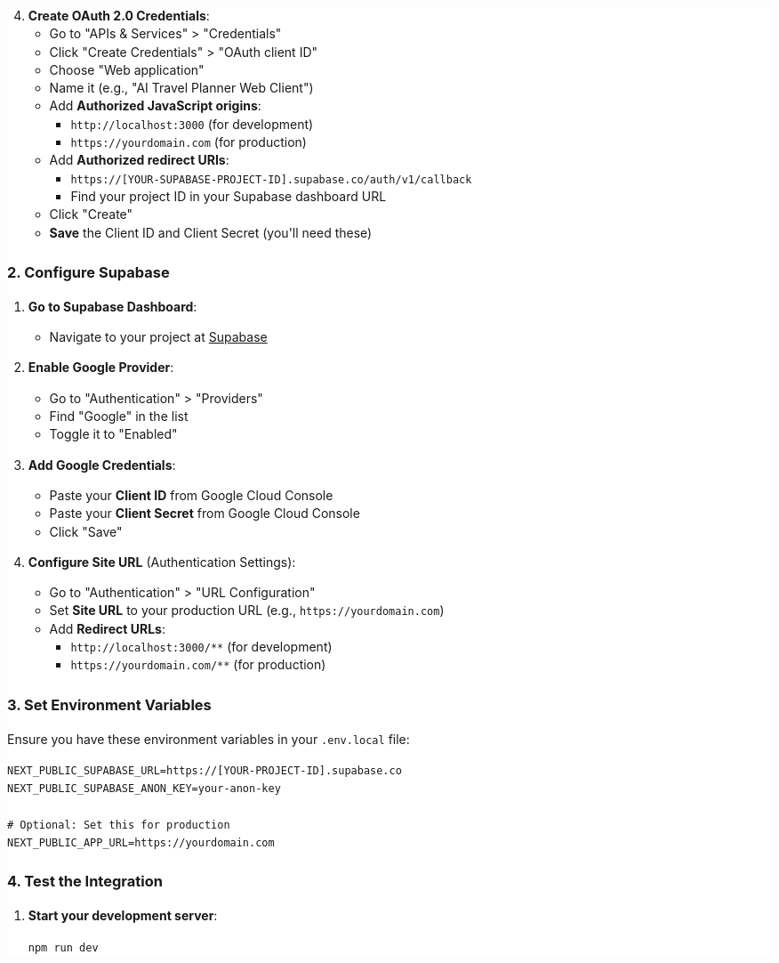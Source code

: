 4. **Create OAuth 2.0 Credentials**:
   - Go to "APIs & Services" > "Credentials"
   - Click "Create Credentials" > "OAuth client ID"
   - Choose "Web application"
   - Name it (e.g., "AI Travel Planner Web Client")
   - Add **Authorized JavaScript origins**:
     - `http://localhost:3000` (for development)
     - `https://yourdomain.com` (for production)
   - Add **Authorized redirect URIs**:
     - `https://[YOUR-SUPABASE-PROJECT-ID].supabase.co/auth/v1/callback`
     - Find your project ID in your Supabase dashboard URL
   - Click "Create"
   - **Save** the Client ID and Client Secret (you'll need these)

### 2. Configure Supabase

1. **Go to Supabase Dashboard**:
   - Navigate to your project at [Supabase](https://supabase.com/dashboard)

2. **Enable Google Provider**:
   - Go to "Authentication" > "Providers"
   - Find "Google" in the list
   - Toggle it to "Enabled"

3. **Add Google Credentials**:
   - Paste your **Client ID** from Google Cloud Console
   - Paste your **Client Secret** from Google Cloud Console
   - Click "Save"

4. **Configure Site URL** (Authentication Settings):
   - Go to "Authentication" > "URL Configuration"
   - Set **Site URL** to your production URL (e.g., `https://yourdomain.com`)
   - Add **Redirect URLs**:
     - `http://localhost:3000/**` (for development)
     - `https://yourdomain.com/**` (for production)

### 3. Set Environment Variables

Ensure you have these environment variables in your `.env.local` file:

```env
NEXT_PUBLIC_SUPABASE_URL=https://[YOUR-PROJECT-ID].supabase.co
NEXT_PUBLIC_SUPABASE_ANON_KEY=your-anon-key

# Optional: Set this for production
NEXT_PUBLIC_APP_URL=https://yourdomain.com
```

### 4. Test the Integration

1. **Start your development server**:
   ```bash
   npm run dev
   ```
